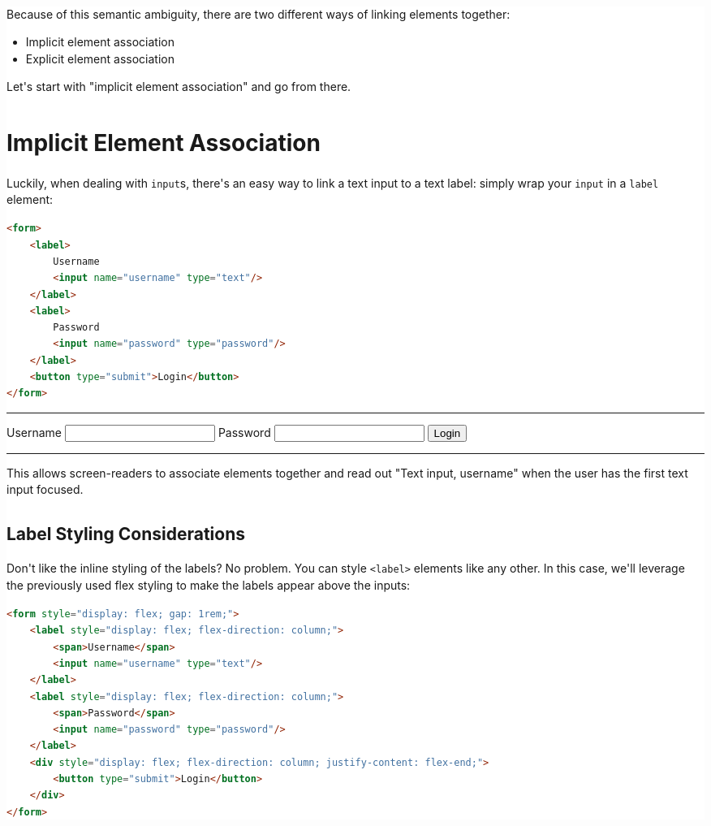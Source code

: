 Because of this semantic ambiguity, there are two different ways of linking elements together:

- Implicit element association
- Explicit element association

Let's start with "implicit element association" and go from there.

# Implicit Element Association

Luckily, when dealing with `input`s, there's an easy way to link a text input to a text label: simply wrap your `input` in a `label` element:

```html
<form>
	<label>
        Username
        <input name="username" type="text"/>
	</label>
	<label>
        Password
	    <input name="password" type="password"/>
    </label>
    <button type="submit">Login</button>
</form>	
```

---

<form onsubmit="event.preventDefault()">
	<label>
        Username
        <input name="username" type="text"/>
	</label>
	<label>
        Password
	    <input name="password" type="password"/>
    </label>
    <button type="submit">Login</button>
</form>	

---

This allows screen-readers to associate elements together and read out "Text input, username" when the user has the first text input focused.

## Label Styling Considerations

Don't like the inline styling of the labels? No problem. You can style `<label>` elements like any other. In this case, we'll leverage the previously used flex styling to make the labels appear above the inputs:

```html
<form style="display: flex; gap: 1rem;">
	<label style="display: flex; flex-direction: column;">
        <span>Username</span>
        <input name="username" type="text"/>
	</label>
	<label style="display: flex; flex-direction: column;">
        <span>Password</span>
	    <input name="password" type="password"/>
    </label>
    <div style="display: flex; flex-direction: column; justify-content: flex-end;">
        <button type="submit">Login</button>
    </div>
</form>
```
